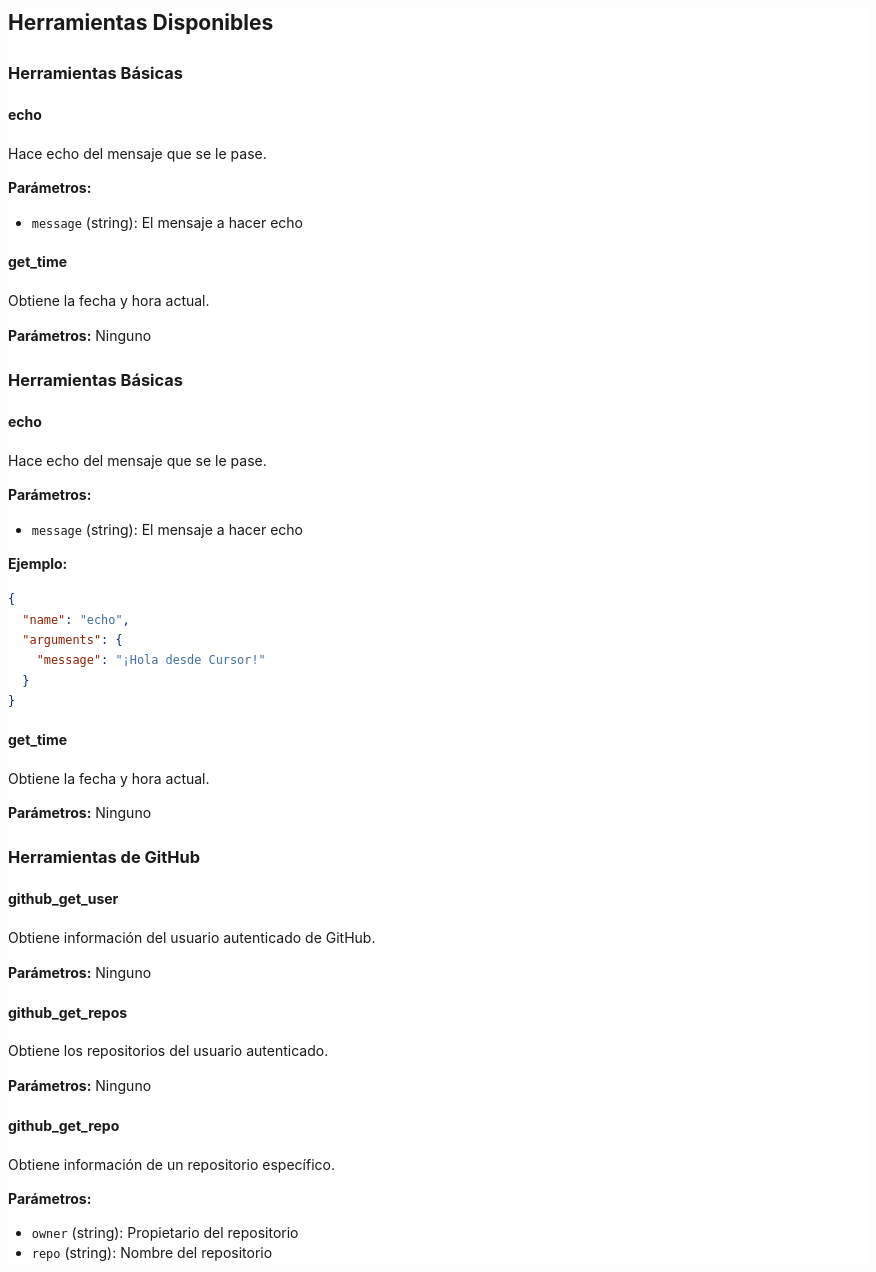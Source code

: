 ## Herramientas Disponibles

### Herramientas Básicas

#### echo
Hace echo del mensaje que se le pase.

**Parámetros:**
- `message` (string): El mensaje a hacer echo

#### get_time
Obtiene la fecha y hora actual.

**Parámetros:** Ninguno

### Herramientas Básicas

#### echo
Hace echo del mensaje que se le pase.

**Parámetros:**
- `message` (string): El mensaje a hacer echo

**Ejemplo:**
```json
{
  "name": "echo",
  "arguments": {
    "message": "¡Hola desde Cursor!"
  }
}
```

#### get_time
Obtiene la fecha y hora actual.

**Parámetros:** Ninguno

### Herramientas de GitHub

#### github_get_user
Obtiene información del usuario autenticado de GitHub.

**Parámetros:** Ninguno

#### github_get_repos
Obtiene los repositorios del usuario autenticado.

**Parámetros:** Ninguno

#### github_get_repo
Obtiene información de un repositorio específico.

**Parámetros:**
- `owner` (string): Propietario del repositorio
- `repo` (string): Nombre del repositorio
